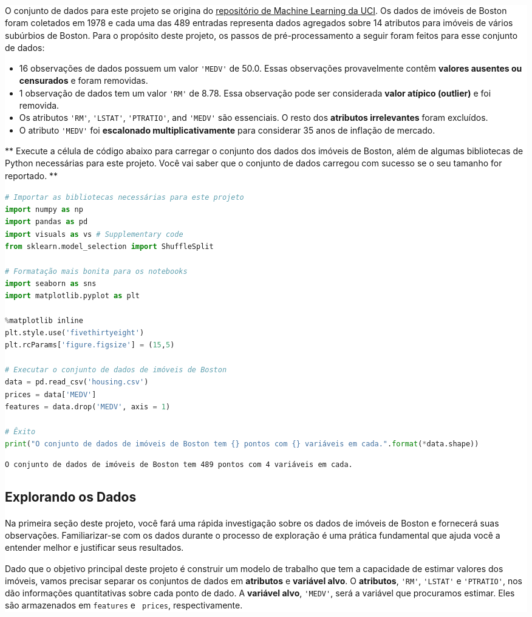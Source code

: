 O conjunto de dados para este projeto se origina do [repositório de Machine Learning da UCI](https://archive.ics.uci.edu/ml/datasets/Housing). Os dados de imóveis de Boston foram coletados em 1978 e cada uma das 489 entradas representa dados agregados sobre 14 atributos para imóveis de vários subúrbios de Boston. Para o propósito deste projeto, os passos de pré-processamento a seguir foram feitos para esse conjunto de dados:
- 16 observações de dados possuem um valor `'MEDV'` de 50.0. Essas observações provavelmente contêm **valores ausentes ou censurados** e foram removidas.
- 1 observação de dados tem um valor `'RM'` de 8.78. Essa observação pode ser considerada **valor atípico (outlier)** e foi removida.
- Os atributos `'RM'`, `'LSTAT'`, `'PTRATIO'`, and `'MEDV'` são essenciais. O resto dos **atributos irrelevantes** foram excluídos.
- O atributo `'MEDV'` foi **escalonado multiplicativamente** para considerar 35 anos de inflação de mercado.

** Execute a célula de código abaixo para carregar o conjunto dos dados dos imóveis de Boston, além de algumas bibliotecas de Python necessárias para este projeto. Você vai saber que o conjunto de dados carregou com sucesso se o seu tamanho for reportado. **


```python
# Importar as bibliotecas necessárias para este projeto
import numpy as np
import pandas as pd
import visuals as vs # Supplementary code
from sklearn.model_selection import ShuffleSplit

# Formatação mais bonita para os notebooks
import seaborn as sns
import matplotlib.pyplot as plt

%matplotlib inline
plt.style.use('fivethirtyeight')
plt.rcParams['figure.figsize'] = (15,5)

# Executar o conjunto de dados de imóveis de Boston
data = pd.read_csv('housing.csv')
prices = data['MEDV']
features = data.drop('MEDV', axis = 1)
    
# Êxito
print("O conjunto de dados de imóveis de Boston tem {} pontos com {} variáveis em cada.".format(*data.shape))

```

    O conjunto de dados de imóveis de Boston tem 489 pontos com 4 variáveis em cada.


## Explorando os Dados
Na primeira seção deste projeto, você fará uma rápida investigação sobre os dados de imóveis de Boston e fornecerá suas observações. Familiarizar-se com os dados durante o processo de exploração é uma prática fundamental que ajuda você a entender melhor e justificar seus resultados.

Dado que o objetivo principal deste projeto é construir um modelo de trabalho que tem a capacidade de estimar valores dos imóveis, vamos precisar separar os conjuntos de dados em **atributos** e **variável alvo**. O **atributos**, `'RM'`, `'LSTAT'` e `'PTRATIO'`, nos dão informações quantitativas sobre cada ponto de dado. A **variável alvo**, `'MEDV'`, será a variável que procuramos estimar. Eles são armazenados em `features` e ` prices`, respectivamente.
